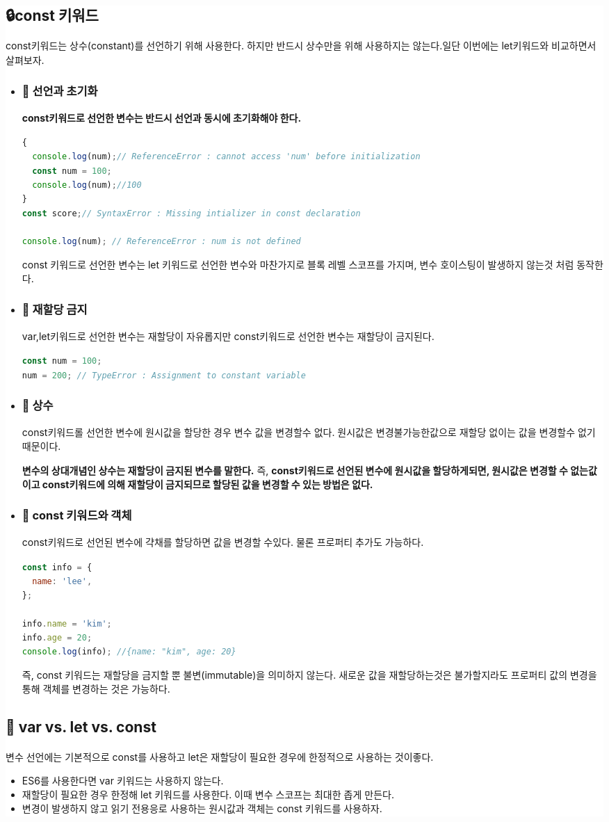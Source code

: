 ## 🔒const 키워드

const키워드는 상수(constant)를 선언하기 위해 사용한다. 하지만 반드시 상수만을 위해 사용하지는 않는다.일단 이번에는 let키워드와 비교하면서 살펴보자.

- ### 🎰 선언과 초기화

  **const키워드로 선언한 변수는 반드시 선언과 동시에 초기화해야 한다.**

  ```javascript
  {
    console.log(num);// ReferenceError : cannot access 'num' before initialization
    const num = 100;
    console.log(num);//100
  }
  const score;// SyntaxError : Missing intializer in const declaration

  console.log(num); // ReferenceError : num is not defined
  ```

  const 키워드로 선언한 변수는 let 키워드로 선언한 변수와 마찬가지로 블록 레벨 스코프를 가지며, 변수 호이스팅이 발생하지 않는것 처럼 동작한다.

- ### 🧩 재할당 금지

  var,let키워드로 선언한 변수는 재할당이 자유롭지만 const키워드로 선언한 변수는 재할당이 금지된다.

  ```javascript
  const num = 100;
  num = 200; // TypeError : Assignment to constant variable
  ```

- ### 🔐 상수

  const키워드롤 선언한 변수에 원시값을 할당한 경우 변수 값을 변경할수 없다.
  원시값은 변경불가능한값으로 재할당 없이는 값을 변경할수 없기 때문이다.

  **변수의 상대개념인 상수는 재할당이 금지된 변수를 말한다.**
  즉, **const키워드로 선언된 변수에 원시값을 할당하게되면, 원시값은 변경할 수 없는값이고 const키워드에 의해 재할당이 금지되므로 할당된 값을 변경할 수 있는 방법은 없다.**

- ### 📌 const 키워드와 객체

  const키워드로 선언된 변수에 갹채를 할당하면 값을 변경할 수있다.
  물론 프로퍼티 추가도 가능하다.

  ```javascript
  const info = {
    name: 'lee',
  };

  info.name = 'kim';
  info.age = 20;
  console.log(info); //{name: "kim", age: 20}
  ```

  즉, const 키워드는 재할당을 금지할 뿐 불변(immutable)을 의미하지 않는다.
  새로운 값을 재할당하는것은 불가할지라도 프로퍼티 값의 변경을 통해 객체를 변경하는 것은 가능하다.

## 📍 var vs. let vs. const

변수 선언에는 기본적으로 const를 사용하고 let은 재할당이 필요한 경우에 한정적으로 사용하는 것이좋다.

- ES6를 사용한다면 var 키워드는 사용하지 않는다.
- 재할당이 필요한 경우 한정해 let 키워드를 사용한다. 이때 변수 스코프는 최대한 좁게 만든다.
- 변경이 발생하지 않고 읽기 전용응로 사용하는 원시값과 객체는 const 키워드를 사용하자.
